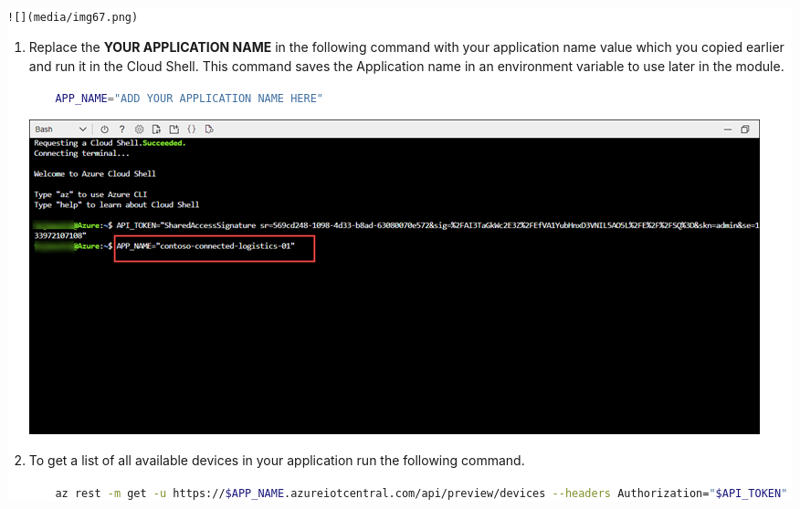     ![](media/img67.png) 
    
1. Replace the **YOUR APPLICATION NAME** in the following command with your application name value which you copied earlier and run it in the Cloud Shell. This command saves the Application name in an environment variable to use later in the module.
   
    ```BASH
        APP_NAME="ADD YOUR APPLICATION NAME HERE"
    ```
    ![](media/img68.png) 
        
 1. To get a list of all available devices in your application run the following command.
   
    ```BASH
        az rest -m get -u https://$APP_NAME.azureiotcentral.com/api/preview/devices --headers Authorization="$API_TOKEN"
    ```    